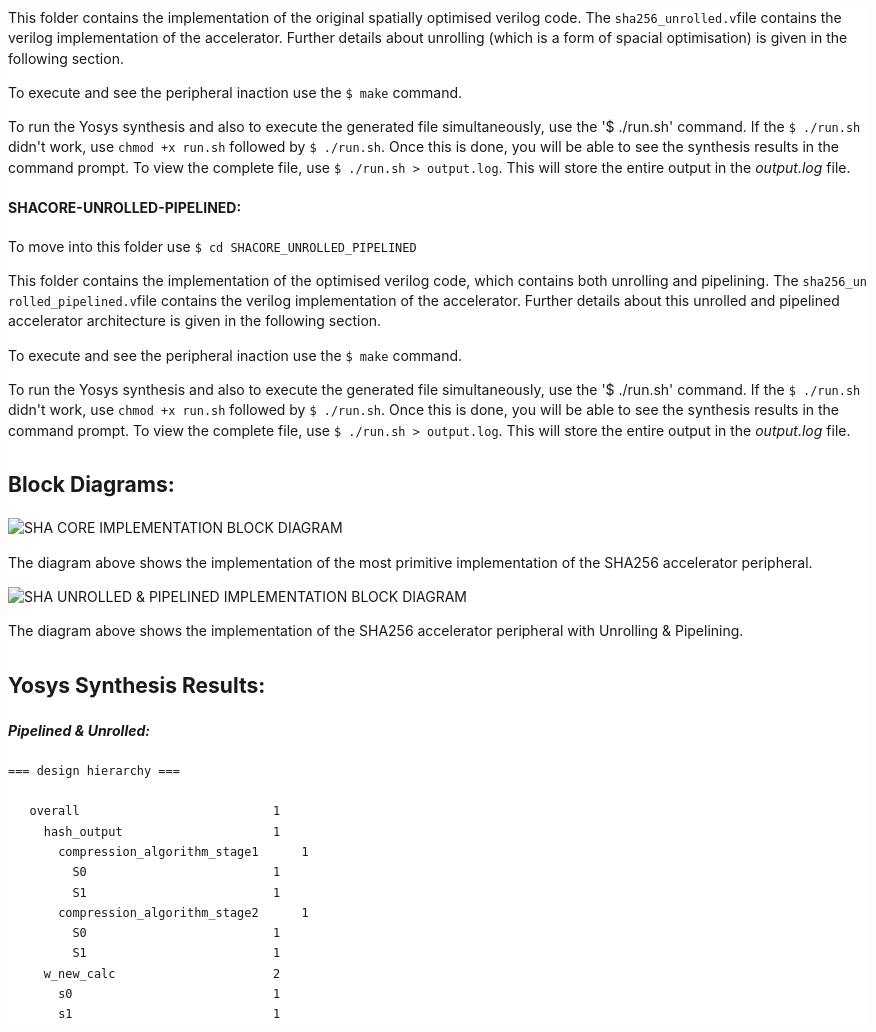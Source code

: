 This folder contains the implementation of the original spatially optimised verilog code. The `sha256_unrolled.v`file contains the verilog implementation of the accelerator. Further details about unrolling (which is a form of spacial optimisation) is given in the following section.

To execute and see the peripheral inaction use the `$ make` command.

To run the Yosys synthesis and also to execute the generated file simultaneously, use the '$ ./run.sh' command. If the `$ ./run.sh` didn't work, use `chmod +x run.sh` followed by `$ ./run.sh`. Once this is done, you will be able to see the synthesis results in the command prompt. To view the complete file, use `$ ./run.sh > output.log`. This will store the entire output in the *output.log* file.

#### **SHACORE-UNROLLED-PIPELINED:**
To move into this folder use `$ cd SHACORE_UNROLLED_PIPELINED`

This folder contains the implementation of the optimised verilog code, which contains both unrolling and pipelining. The `sha256_unrolled_pipelined.v`file contains the verilog implementation of the accelerator. Further details about this unrolled and pipelined accelerator architecture is given in the following section.

To execute and see the peripheral inaction use the `$ make` command.

To run the Yosys synthesis and also to execute the generated file simultaneously, use the '$ ./run.sh' command. If the `$ ./run.sh` didn't work, use `chmod +x run.sh` followed by `$ ./run.sh`. Once this is done, you will be able to see the synthesis results in the command prompt. To view the complete file, use `$ ./run.sh > output.log`. This will store the entire output in the *output.log* file.


## **Block Diagrams:**

![SHA CORE IMPLEMENTATION BLOCK DIAGRAM](https://git.ee2003.dev.iitm.ac.in/ee19b025/project-sha256/src/branch/master/Others/core.jpg?raw=true)

The diagram above shows the implementation of the most primitive implementation of the SHA256 accelerator peripheral.

![SHA UNROLLED & PIPELINED IMPLEMENTATION BLOCK DIAGRAM](https://git.ee2003.dev.iitm.ac.in/ee19b025/project-sha256/src/branch/master/Others/unrolled_pipelined.jpg?raw=true)

The diagram above shows the implementation of the SHA256 accelerator peripheral with Unrolling & Pipelining.

## **Yosys Synthesis Results:**

#### ***Pipelined & Unrolled:***

    === design hierarchy ===
    
       overall                           1
         hash_output                     1
           compression_algorithm_stage1      1
             S0                          1
             S1                          1
           compression_algorithm_stage2      1
             S0                          1
             S1                          1
         w_new_calc                      2
           s0                            1
           s1                            1
    